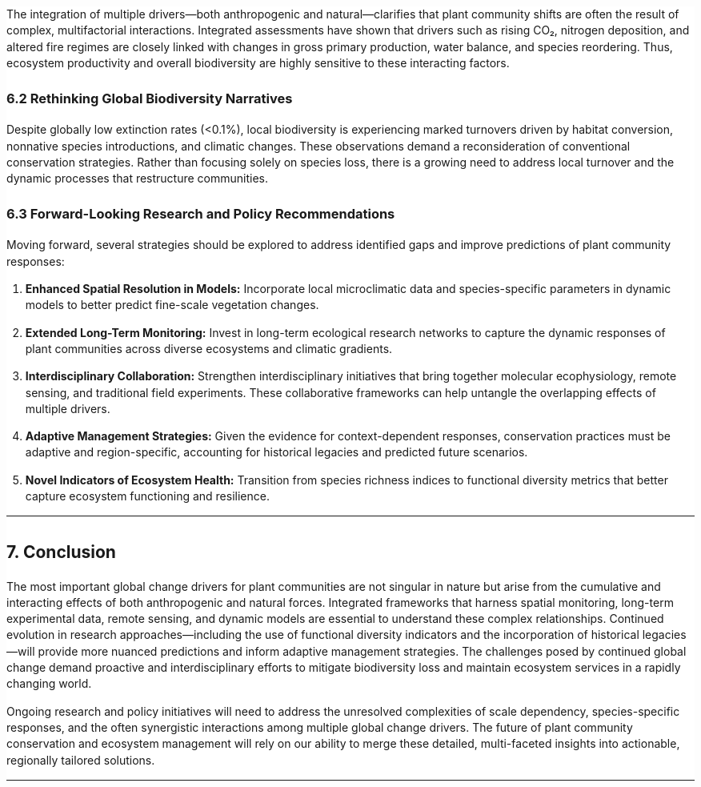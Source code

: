 The integration of multiple drivers—both anthropogenic and natural—clarifies that plant community shifts are often the result of complex, multifactorial interactions. Integrated assessments have shown that drivers such as rising CO₂, nitrogen deposition, and altered fire regimes are closely linked with changes in gross primary production, water balance, and species reordering. Thus, ecosystem productivity and overall biodiversity are highly sensitive to these interacting factors.

### 6.2 Rethinking Global Biodiversity Narratives

Despite globally low extinction rates (<0.1%), local biodiversity is experiencing marked turnovers driven by habitat conversion, nonnative species introductions, and climatic changes. These observations demand a reconsideration of conventional conservation strategies. Rather than focusing solely on species loss, there is a growing need to address local turnover and the dynamic processes that restructure communities.

### 6.3 Forward-Looking Research and Policy Recommendations

Moving forward, several strategies should be explored to address identified gaps and improve predictions of plant community responses:

1. **Enhanced Spatial Resolution in Models:** Incorporate local microclimatic data and species-specific parameters in dynamic models to better predict fine-scale vegetation changes.

2. **Extended Long-Term Monitoring:** Invest in long-term ecological research networks to capture the dynamic responses of plant communities across diverse ecosystems and climatic gradients.

3. **Interdisciplinary Collaboration:** Strengthen interdisciplinary initiatives that bring together molecular ecophysiology, remote sensing, and traditional field experiments. These collaborative frameworks can help untangle the overlapping effects of multiple drivers.

4. **Adaptive Management Strategies:** Given the evidence for context-dependent responses, conservation practices must be adaptive and region-specific, accounting for historical legacies and predicted future scenarios.

5. **Novel Indicators of Ecosystem Health:** Transition from species richness indices to functional diversity metrics that better capture ecosystem functioning and resilience.

---

## 7. Conclusion

The most important global change drivers for plant communities are not singular in nature but arise from the cumulative and interacting effects of both anthropogenic and natural forces. Integrated frameworks that harness spatial monitoring, long-term experimental data, remote sensing, and dynamic models are essential to understand these complex relationships. Continued evolution in research approaches—including the use of functional diversity indicators and the incorporation of historical legacies—will provide more nuanced predictions and inform adaptive management strategies. The challenges posed by continued global change demand proactive and interdisciplinary efforts to mitigate biodiversity loss and maintain ecosystem services in a rapidly changing world.

Ongoing research and policy initiatives will need to address the unresolved complexities of scale dependency, species-specific responses, and the often synergistic interactions among multiple global change drivers. The future of plant community conservation and ecosystem management will rely on our ability to merge these detailed, multi-faceted insights into actionable, regionally tailored solutions.

---